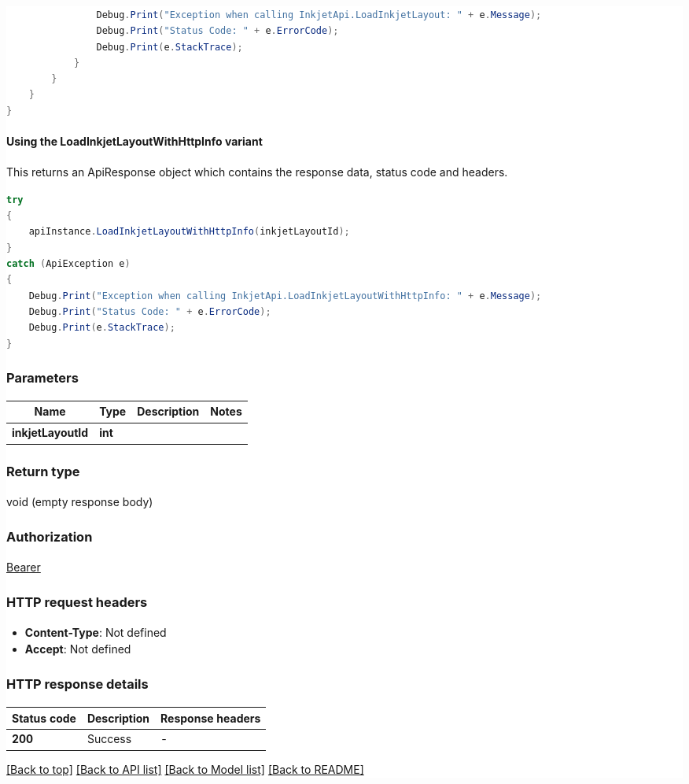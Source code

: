 ```csharp
                Debug.Print("Exception when calling InkjetApi.LoadInkjetLayout: " + e.Message);
                Debug.Print("Status Code: " + e.ErrorCode);
                Debug.Print(e.StackTrace);
            }
        }
    }
}
```

#### Using the LoadInkjetLayoutWithHttpInfo variant
This returns an ApiResponse object which contains the response data, status code and headers.

```csharp
try
{
    apiInstance.LoadInkjetLayoutWithHttpInfo(inkjetLayoutId);
}
catch (ApiException e)
{
    Debug.Print("Exception when calling InkjetApi.LoadInkjetLayoutWithHttpInfo: " + e.Message);
    Debug.Print("Status Code: " + e.ErrorCode);
    Debug.Print(e.StackTrace);
}
```

### Parameters

| Name | Type | Description | Notes |
|------|------|-------------|-------|
| **inkjetLayoutId** | **int** |  |  |

### Return type

void (empty response body)

### Authorization

[Bearer](../README.md#Bearer)

### HTTP request headers

 - **Content-Type**: Not defined
 - **Accept**: Not defined


### HTTP response details
| Status code | Description | Response headers |
|-------------|-------------|------------------|
| **200** | Success |  -  |

[[Back to top]](#) [[Back to API list]](../README.md#documentation-for-api-endpoints) [[Back to Model list]](../README.md#documentation-for-models) [[Back to README]](../README.md)
